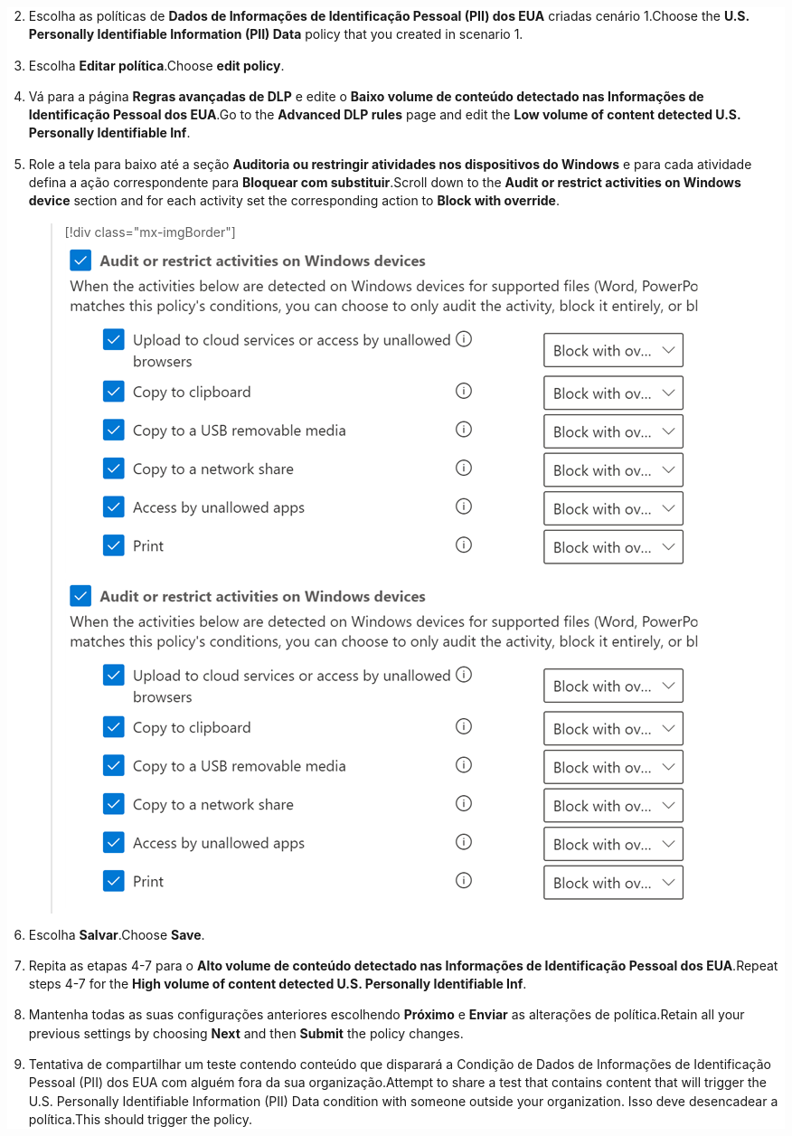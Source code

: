 2. <span data-ttu-id="f0b54-211">Escolha as políticas de **Dados de Informações de Identificação Pessoal (PII) dos EUA** criadas cenário 1.</span><span class="sxs-lookup"><span data-stu-id="f0b54-211">Choose the **U.S. Personally Identifiable Information (PII) Data** policy that you created in scenario 1.</span></span>

3. <span data-ttu-id="f0b54-212">Escolha **Editar política**.</span><span class="sxs-lookup"><span data-stu-id="f0b54-212">Choose **edit policy**.</span></span>

4. <span data-ttu-id="f0b54-213">Vá para a página **Regras avançadas de DLP** e edite o **Baixo volume de conteúdo detectado nas Informações de Identificação Pessoal dos EUA**.</span><span class="sxs-lookup"><span data-stu-id="f0b54-213">Go to the **Advanced DLP rules** page and edit the **Low volume of content detected U.S. Personally Identifiable Inf**.</span></span>

5. <span data-ttu-id="f0b54-214">Role a tela para baixo até a seção **Auditoria ou restringir atividades nos dispositivos do Windows** e para cada atividade defina a ação correspondente para **Bloquear com substituir**.</span><span class="sxs-lookup"><span data-stu-id="f0b54-214">Scroll down to the **Audit or restrict activities on Windows device** section and for each activity set the corresponding action to  **Block with override**.</span></span>

   > [!div class="mx-imgBorder"]
   > <span data-ttu-id="f0b54-215">![definir o bloco com substituir ação](../media/endpoint-dlp-6-using-dlp-set-blocked-with-override.png)</span><span class="sxs-lookup"><span data-stu-id="f0b54-215">![set block with override action](../media/endpoint-dlp-6-using-dlp-set-blocked-with-override.png)</span></span>
   
6. <span data-ttu-id="f0b54-216">Escolha **Salvar**.</span><span class="sxs-lookup"><span data-stu-id="f0b54-216">Choose **Save**.</span></span>

7. <span data-ttu-id="f0b54-217">Repita as etapas 4-7 para o **Alto volume de conteúdo detectado nas Informações de Identificação Pessoal dos EUA**.</span><span class="sxs-lookup"><span data-stu-id="f0b54-217">Repeat steps 4-7 for the **High volume of content detected U.S. Personally Identifiable Inf**.</span></span>

8. <span data-ttu-id="f0b54-218">Mantenha todas as suas configurações anteriores escolhendo **Próximo** e **Enviar** as alterações de política.</span><span class="sxs-lookup"><span data-stu-id="f0b54-218">Retain all your previous settings by choosing **Next** and then **Submit** the policy changes.</span></span>

9. <span data-ttu-id="f0b54-219">Tentativa de compartilhar um teste contendo conteúdo que disparará a Condição de Dados de Informações de Identificação Pessoal (PII) dos EUA com alguém fora da sua organização.</span><span class="sxs-lookup"><span data-stu-id="f0b54-219">Attempt to share a test that contains content that will trigger the U.S. Personally Identifiable Information (PII) Data condition with someone outside your organization.</span></span> <span data-ttu-id="f0b54-220">Isso deve desencadear a política.</span><span class="sxs-lookup"><span data-stu-id="f0b54-220">This should trigger the policy.</span></span>

